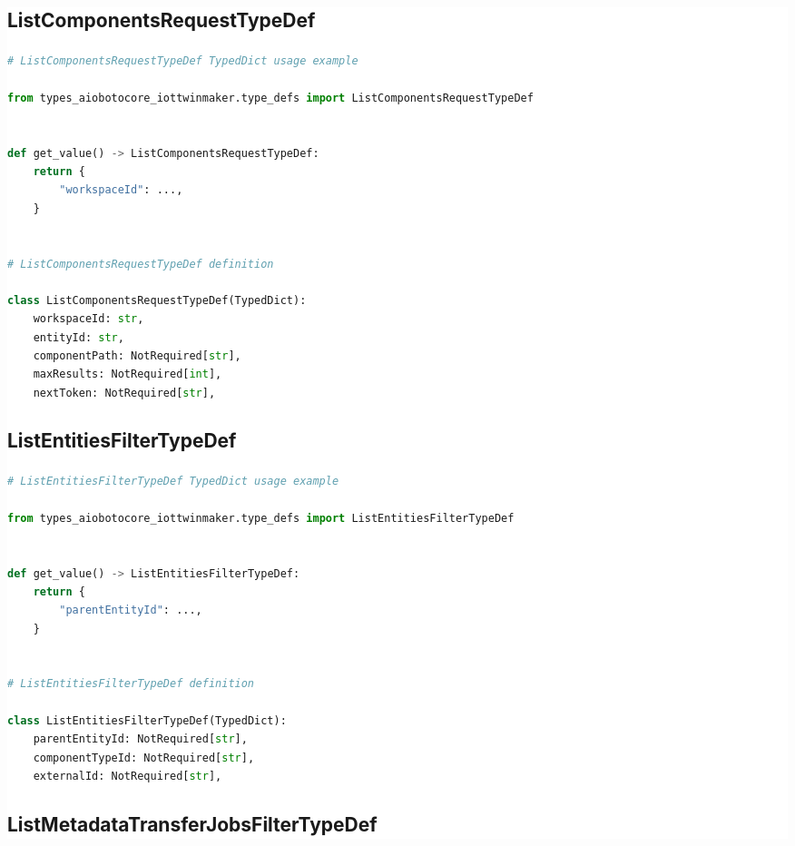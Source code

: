 ```python
```


## ListComponentsRequestTypeDef

```python
# ListComponentsRequestTypeDef TypedDict usage example

from types_aiobotocore_iottwinmaker.type_defs import ListComponentsRequestTypeDef


def get_value() -> ListComponentsRequestTypeDef:
    return {
        "workspaceId": ...,
    }


# ListComponentsRequestTypeDef definition

class ListComponentsRequestTypeDef(TypedDict):
    workspaceId: str,
    entityId: str,
    componentPath: NotRequired[str],
    maxResults: NotRequired[int],
    nextToken: NotRequired[str],
```


## ListEntitiesFilterTypeDef

```python
# ListEntitiesFilterTypeDef TypedDict usage example

from types_aiobotocore_iottwinmaker.type_defs import ListEntitiesFilterTypeDef


def get_value() -> ListEntitiesFilterTypeDef:
    return {
        "parentEntityId": ...,
    }


# ListEntitiesFilterTypeDef definition

class ListEntitiesFilterTypeDef(TypedDict):
    parentEntityId: NotRequired[str],
    componentTypeId: NotRequired[str],
    externalId: NotRequired[str],
```


## ListMetadataTransferJobsFilterTypeDef
